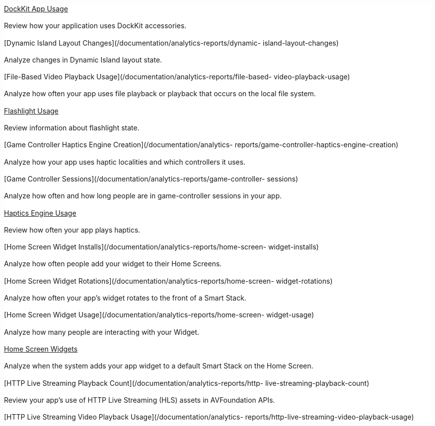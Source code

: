 [DockKit App Usage](/documentation/analytics-reports/dockkit-app-usage)

Review how your application uses DockKit accessories.

[Dynamic Island Layout Changes](/documentation/analytics-reports/dynamic-
island-layout-changes)

Analyze changes in Dynamic Island layout state.

[File-Based Video Playback Usage](/documentation/analytics-reports/file-based-
video-playback-usage)

Analyze how often your app uses file playback or playback that occurs on the
local file system.

[Flashlight Usage](/documentation/analytics-reports/flashlight-usage)

Review information about flashlight state.

[Game Controller Haptics Engine Creation](/documentation/analytics-
reports/game-controller-haptics-engine-creation)

Analyze how your app uses haptic localities and which controllers it uses.

[Game Controller Sessions](/documentation/analytics-reports/game-controller-
sessions)

Analyze how often and how long people are in game-controller sessions in your
app.

[Haptics Engine Usage](/documentation/analytics-reports/haptics-engine-usage)

Review how often your app plays haptics.

[Home Screen Widget Installs](/documentation/analytics-reports/home-screen-
widget-installs)

Analyze how often people add your widget to their Home Screens.

[Home Screen Widget Rotations](/documentation/analytics-reports/home-screen-
widget-rotations)

Analyze how often your app’s widget rotates to the front of a Smart Stack.

[Home Screen Widget Usage](/documentation/analytics-reports/home-screen-
widget-usage)

Analyze how many people are interacting with your Widget.

[Home Screen Widgets](/documentation/analytics-reports/home-screen-widgets)

Analyze when the system adds your app widget to a default Smart Stack on the
Home Screen.

[HTTP Live Streaming Playback Count](/documentation/analytics-reports/http-
live-streaming-playback-count)

Review your app’s use of HTTP Live Streaming (HLS) assets in AVFoundation
APIs.

[HTTP Live Streaming Video Playback Usage](/documentation/analytics-
reports/http-live-streaming-video-playback-usage)

